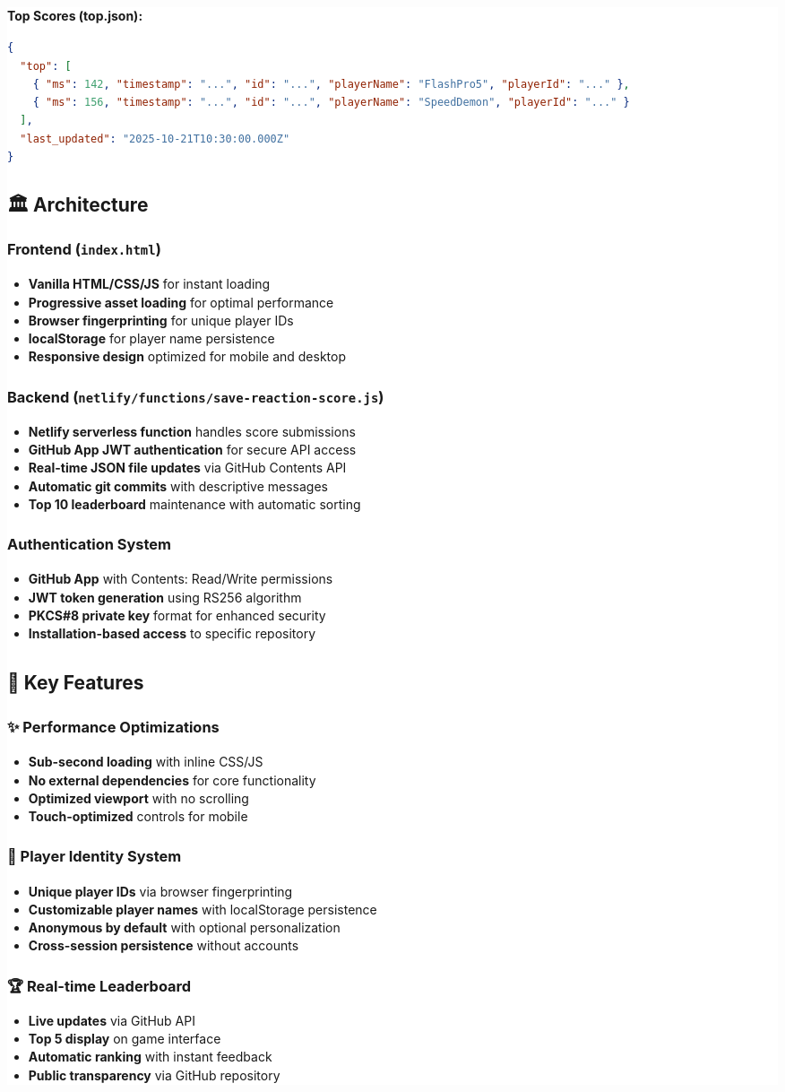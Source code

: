 **Top Scores (top.json):**
```json
{
  "top": [
    { "ms": 142, "timestamp": "...", "id": "...", "playerName": "FlashPro5", "playerId": "..." },
    { "ms": 156, "timestamp": "...", "id": "...", "playerName": "SpeedDemon", "playerId": "..." }
  ],
  "last_updated": "2025-10-21T10:30:00.000Z"
}
```

## 🏛️ Architecture

### Frontend (`index.html`)
- **Vanilla HTML/CSS/JS** for instant loading
- **Progressive asset loading** for optimal performance
- **Browser fingerprinting** for unique player IDs
- **localStorage** for player name persistence
- **Responsive design** optimized for mobile and desktop

### Backend (`netlify/functions/save-reaction-score.js`)
- **Netlify serverless function** handles score submissions
- **GitHub App JWT authentication** for secure API access
- **Real-time JSON file updates** via GitHub Contents API
- **Automatic git commits** with descriptive messages
- **Top 10 leaderboard** maintenance with automatic sorting

### Authentication System
- **GitHub App** with Contents: Read/Write permissions
- **JWT token generation** using RS256 algorithm
- **PKCS#8 private key** format for enhanced security
- **Installation-based access** to specific repository

## 🚀 Key Features

### ✨ Performance Optimizations
- **Sub-second loading** with inline CSS/JS
- **No external dependencies** for core functionality
- **Optimized viewport** with no scrolling
- **Touch-optimized** controls for mobile

### 🎯 Player Identity System
- **Unique player IDs** via browser fingerprinting
- **Customizable player names** with localStorage persistence
- **Anonymous by default** with optional personalization
- **Cross-session persistence** without accounts

### 🏆 Real-time Leaderboard
- **Live updates** via GitHub API
- **Top 5 display** on game interface
- **Automatic ranking** with instant feedback
- **Public transparency** via GitHub repository
